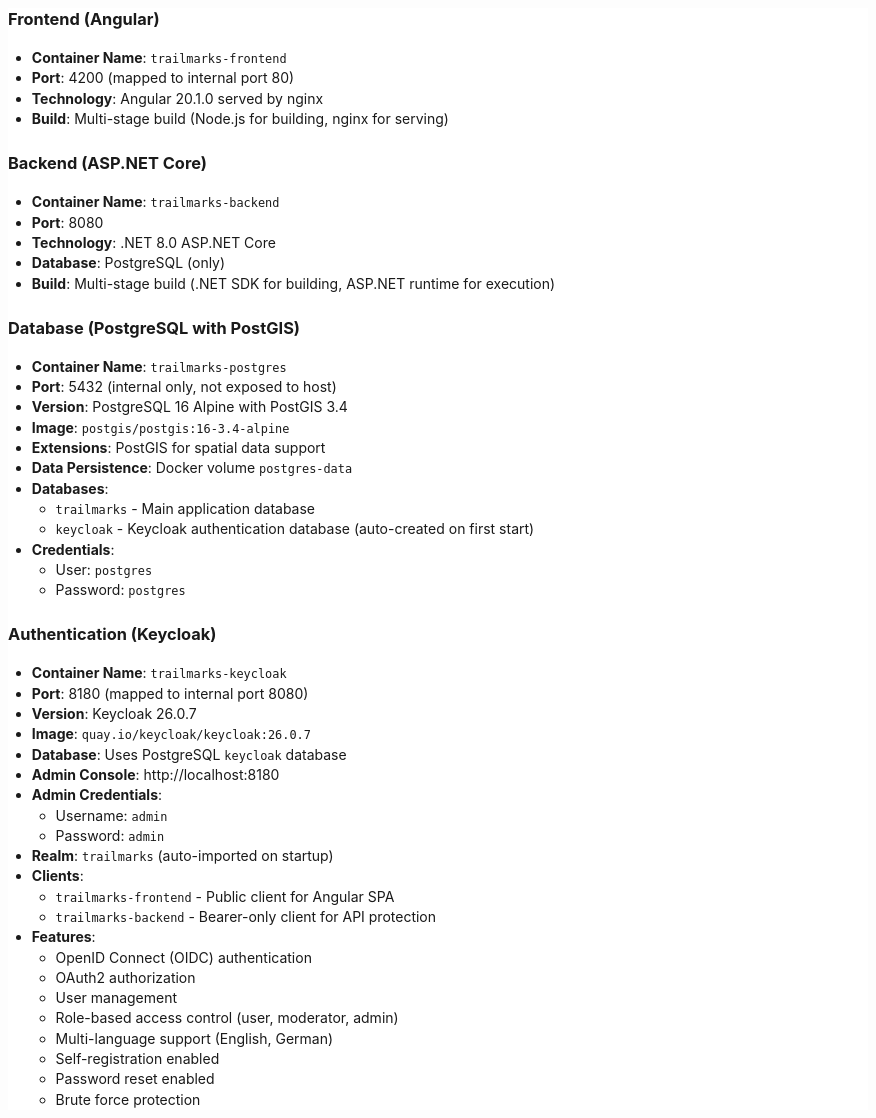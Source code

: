 ### Frontend (Angular)
- **Container Name**: `trailmarks-frontend`
- **Port**: 4200 (mapped to internal port 80)
- **Technology**: Angular 20.1.0 served by nginx
- **Build**: Multi-stage build (Node.js for building, nginx for serving)

### Backend (ASP.NET Core)
- **Container Name**: `trailmarks-backend`
- **Port**: 8080
- **Technology**: .NET 8.0 ASP.NET Core
- **Database**: PostgreSQL (only)
- **Build**: Multi-stage build (.NET SDK for building, ASP.NET runtime for execution)

### Database (PostgreSQL with PostGIS)
- **Container Name**: `trailmarks-postgres`
- **Port**: 5432 (internal only, not exposed to host)
- **Version**: PostgreSQL 16 Alpine with PostGIS 3.4
- **Image**: `postgis/postgis:16-3.4-alpine`
- **Extensions**: PostGIS for spatial data support
- **Data Persistence**: Docker volume `postgres-data`
- **Databases**:
  - `trailmarks` - Main application database
  - `keycloak` - Keycloak authentication database (auto-created on first start)
- **Credentials**:
  - User: `postgres`
  - Password: `postgres`

### Authentication (Keycloak)
- **Container Name**: `trailmarks-keycloak`
- **Port**: 8180 (mapped to internal port 8080)
- **Version**: Keycloak 26.0.7
- **Image**: `quay.io/keycloak/keycloak:26.0.7`
- **Database**: Uses PostgreSQL `keycloak` database
- **Admin Console**: http://localhost:8180
- **Admin Credentials**:
  - Username: `admin`
  - Password: `admin`
- **Realm**: `trailmarks` (auto-imported on startup)
- **Clients**:
  - `trailmarks-frontend` - Public client for Angular SPA
  - `trailmarks-backend` - Bearer-only client for API protection
- **Features**:
  - OpenID Connect (OIDC) authentication
  - OAuth2 authorization
  - User management
  - Role-based access control (user, moderator, admin)
  - Multi-language support (English, German)
  - Self-registration enabled
  - Password reset enabled
  - Brute force protection
